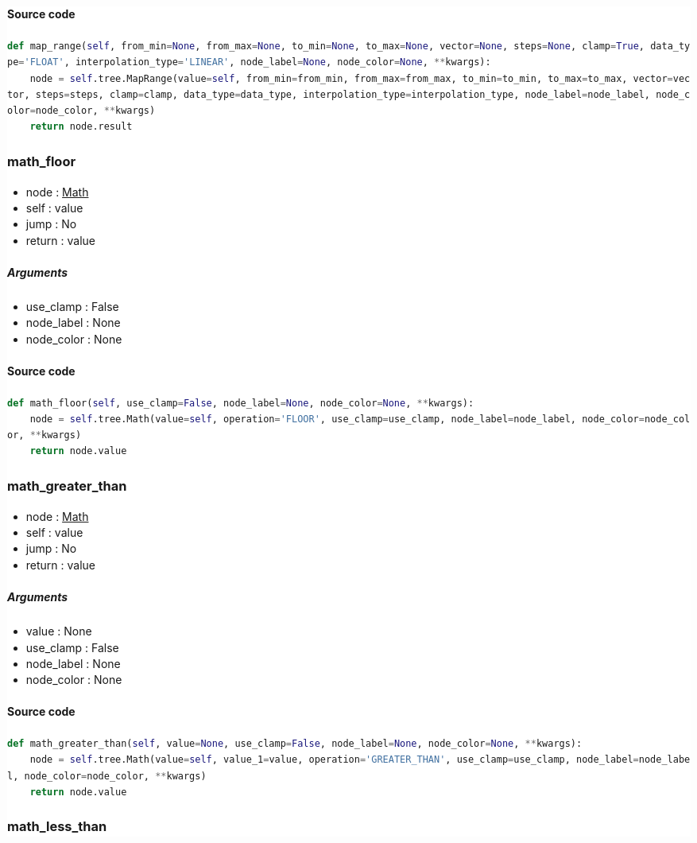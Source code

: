 #### Source code

``` python
def map_range(self, from_min=None, from_max=None, to_min=None, to_max=None, vector=None, steps=None, clamp=True, data_type='FLOAT', interpolation_type='LINEAR', node_label=None, node_color=None, **kwargs):
    node = self.tree.MapRange(value=self, from_min=from_min, from_max=from_max, to_min=to_min, to_max=to_max, vector=vector, steps=steps, clamp=clamp, data_type=data_type, interpolation_type=interpolation_type, node_label=node_label, node_color=node_color, **kwargs)
    return node.result
```
### math_floor


- node : [Math](/docs/GeoNodes/Math.md)
- self : value
- jump : No
- return : value

##### Arguments

- use_clamp : False
- node_label : None
- node_color : None

#### Source code

``` python
def math_floor(self, use_clamp=False, node_label=None, node_color=None, **kwargs):
    node = self.tree.Math(value=self, operation='FLOOR', use_clamp=use_clamp, node_label=node_label, node_color=node_color, **kwargs)
    return node.value
```
### math_greater_than


- node : [Math](/docs/GeoNodes/Math.md)
- self : value
- jump : No
- return : value

##### Arguments

- value : None
- use_clamp : False
- node_label : None
- node_color : None

#### Source code

``` python
def math_greater_than(self, value=None, use_clamp=False, node_label=None, node_color=None, **kwargs):
    node = self.tree.Math(value=self, value_1=value, operation='GREATER_THAN', use_clamp=use_clamp, node_label=node_label, node_color=node_color, **kwargs)
    return node.value
```
### math_less_than
